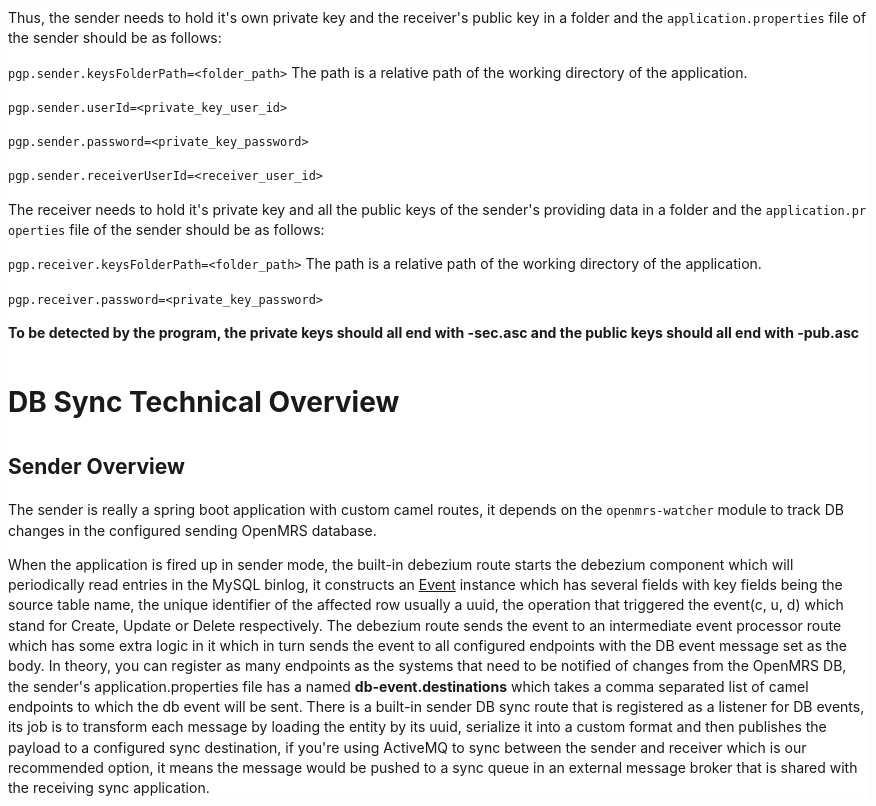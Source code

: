 Thus, the sender needs to hold it's own private key and the receiver's public key in a folder and the 
`application.properties` file of the sender should be as follows:

`pgp.sender.keysFolderPath=<folder_path>` The path is a relative path of the working directory of the application.

`pgp.sender.userId=<private_key_user_id>`

`pgp.sender.password=<private_key_password>`

`pgp.sender.receiverUserId=<receiver_user_id>`

The receiver needs to hold it's private key and all the public keys of the sender's providing data in a folder and the
`application.properties` file of the sender should be as follows:

`pgp.receiver.keysFolderPath=<folder_path>` The path is a relative path of the working directory of the application.

`pgp.receiver.password=<private_key_password>`

**To be detected by the program, the private keys should all end with -sec.asc and the public keys should all end with
-pub.asc**

# DB Sync Technical Overview

## Sender Overview
The sender is really a spring boot application with custom camel routes, it depends on the `openmrs-watcher` module to
track DB changes in the configured sending OpenMRS database.

When the application is fired up in sender mode, the built-in debezium route starts the debezium component which will
periodically read entries in the MySQL binlog, it constructs an [Event](../../openmrs-watcher/src/main/java/org/openmrs/eip/mysql/watcher/Event.java) instance which has several
fields with key fields being the source table name, the unique identifier of the affected row usually a uuid, the
operation that triggered the event(c, u, d) which stand for Create, Update or Delete respectively. The debezium route
sends the event to an intermediate event processor route which has some extra logic in it which in turn sends the event
to all configured endpoints with the DB event message set as the body. In theory, you can register as many endpoints as
the systems that need to be notified of changes from the OpenMRS DB, the sender's application.properties file has a
named **db-event.destinations** which takes a comma separated list of camel endpoints to which the db event will be sent.
There is a built-in sender DB sync route that is registered as a listener for DB events, its job is to transform each
message by loading the entity by its uuid, serialize it into a custom format and then publishes the payload to a
configured sync destination, if you're using ActiveMQ to sync between the sender and receiver which is our recommended
option, it means the message would be pushed to a sync queue in an external message broker that is shared with the
receiving sync application.
